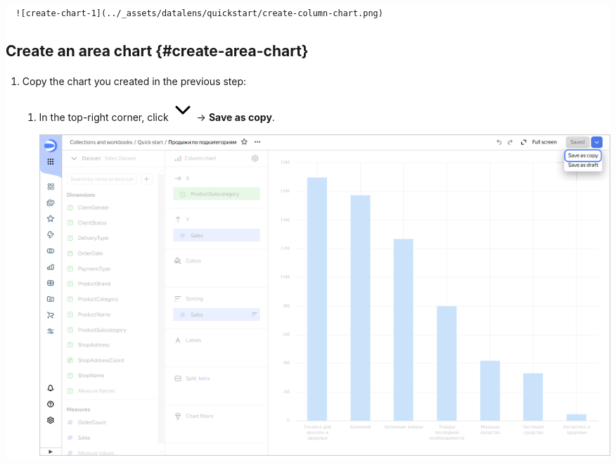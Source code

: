       ![create-chart-1](../_assets/datalens/quickstart/create-column-chart.png)

## Create an area chart {#create-area-chart}

1. Copy the chart you created in the previous step:

   1. In the top-right corner, click ![save-button](../_assets/console-icons/chevron-down.svg) → **Save as copy**.

      ![chart-save-as](../_assets/datalens/quickstart/chart-save-as.png)
